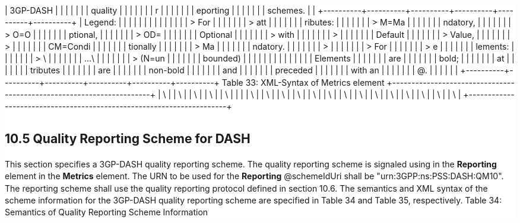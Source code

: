 | 3GP-DASH | | | | | | | quality | | | | | | | r | | | | | | | eporting | | | | | | | schemes. | | +----------+----------+----------+----------+----------+----------+ | Legend: | | | | | | | | | | | | | | > For | | | | | | | > att | | | | | | | ributes: | | | | | | | > M=Ma | | | | | | | ndatory, | | | | | | | > O=O | | | | | | | ptional, | | | | | | | > OD= | | | | | | | Optional | | | | | | | > with | | | | | | | > | | | | | | | Default | | | | | | | > Value, | | | | | | | > | | | | | | | CM=Condi | | | | | | | tionally | | | | | | | > Ma | | | | | | | ndatory. | | | | | | | > | | | | | | | > For | | | | | | | > e | | | | | | | lements: | | | | | | | > \\ | | | | | | | ...\ | | | | | | | > (N=un | | | | | | | bounded) | | | | | | | | | | | | | | Elements | | | | | | | are | | | | | | | bold; | | | | | | | at | | | | | | | tributes | | | | | | | are | | | | | | | non-bold | | | | | | | and | | | | | | | preceded | | | | | | | with an | | | | | | | @. | | | | | | +----------+----------+----------+----------+----------+----------+
Table 33: XML-Syntax of Metrics element
+----------------------------------------------------------------------+ | \\ | | \\ | | \\ | | \\ | | \ | | | | \\ | | \\ | | \\ | | \\ | | \\ | | \ | | \\ | | \\ | | \\ | | \\ | | \\ | | \\ | | \\ | | \ | +----------------------------------------------------------------------+
## 10.5 Quality Reporting Scheme for DASH
This section specifies a 3GP-DASH quality reporting scheme.
The quality reporting scheme is signaled using in the **Reporting** element in
the **Metrics** element. The URN to be used for the **Reporting**
\@schemeIdUri shall be \"urn:3GPP:ns:PSS:DASH:QM10\".
The reporting scheme shall use the quality reporting protocol defined in
section 10.6.
The semantics and XML syntax of the scheme information for the 3GP-DASH
quality reporting scheme are specified in Table 34 and Table 35, respectively.
Table 34: Semantics of Quality Reporting Scheme Information
